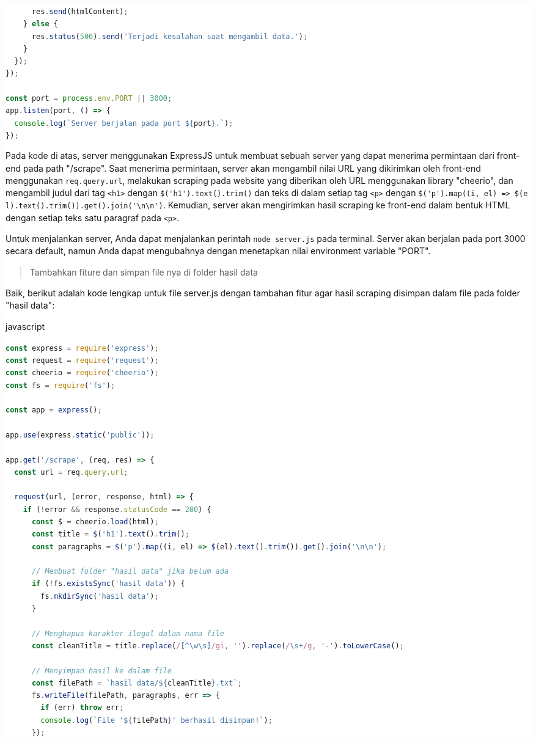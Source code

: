 ```javascript
      res.send(htmlContent);
    } else {
      res.status(500).send('Terjadi kesalahan saat mengambil data.');
    }
  });
});

const port = process.env.PORT || 3000;
app.listen(port, () => {
  console.log(`Server berjalan pada port ${port}.`);
});
```

Pada kode di atas, server menggunakan ExpressJS untuk membuat sebuah server yang dapat menerima permintaan dari front-end pada path "/scrape". Saat menerima permintaan, server akan mengambil nilai URL yang dikirimkan oleh front-end menggunakan `req.query.url`, melakukan scraping pada website yang diberikan oleh URL menggunakan library "cheerio", dan mengambil judul dari tag `<h1>` dengan `$('h1').text().trim()` dan teks di dalam setiap tag `<p>` dengan `$('p').map((i, el) => $(el).text().trim()).get().join('\n\n')`. Kemudian, server akan mengirimkan hasil scraping ke front-end dalam bentuk HTML dengan setiap teks satu paragraf pada `<p>`.

Untuk menjalankan server, Anda dapat menjalankan perintah `node server.js` pada terminal. Server akan berjalan pada port 3000 secara default, namun Anda dapat mengubahnya dengan menetapkan nilai environment variable "PORT".

> Tambahkan fiture dan simpan file nya di folder hasil data

Baik, berikut adalah kode lengkap untuk file server.js dengan tambahan fitur agar hasil scraping disimpan dalam file pada folder "hasil data":

javascript

```javascript
const express = require('express');
const request = require('request');
const cheerio = require('cheerio');
const fs = require('fs');

const app = express();

app.use(express.static('public'));

app.get('/scrape', (req, res) => {
  const url = req.query.url;

  request(url, (error, response, html) => {
    if (!error && response.statusCode == 200) {
      const $ = cheerio.load(html);
      const title = $('h1').text().trim();
      const paragraphs = $('p').map((i, el) => $(el).text().trim()).get().join('\n\n');

      // Membuat folder "hasil data" jika belum ada
      if (!fs.existsSync('hasil data')) {
        fs.mkdirSync('hasil data');
      }

      // Menghapus karakter ilegal dalam nama file
      const cleanTitle = title.replace(/[^\w\s]/gi, '').replace(/\s+/g, '-').toLowerCase();

      // Menyimpan hasil ke dalam file
      const filePath = `hasil data/${cleanTitle}.txt`;
      fs.writeFile(filePath, paragraphs, err => {
        if (err) throw err;
        console.log(`File '${filePath}' berhasil disimpan!`);
      });

```